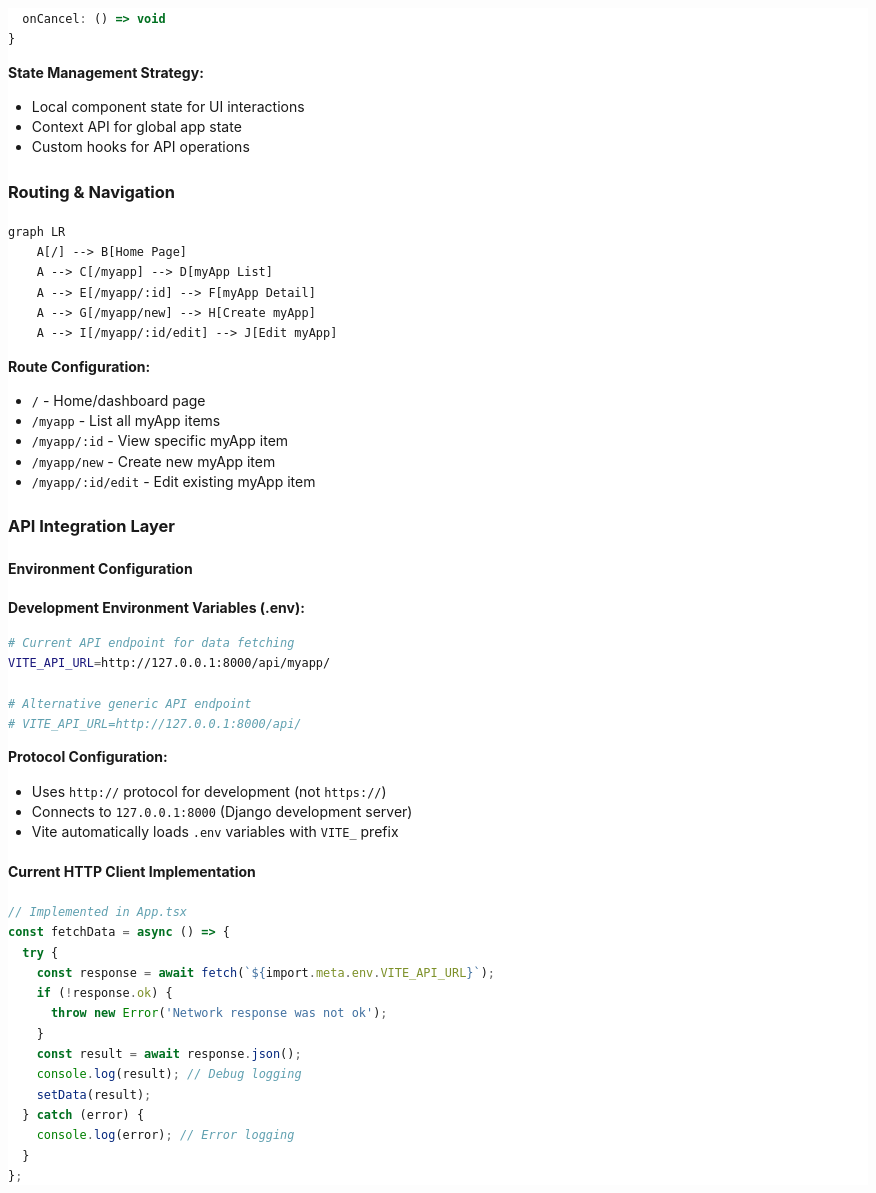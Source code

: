 ```javascript
  onCancel: () => void
}
```

**State Management Strategy:**
- Local component state for UI interactions
- Context API for global app state
- Custom hooks for API operations

### Routing & Navigation

```mermaid
graph LR
    A[/] --> B[Home Page]
    A --> C[/myapp] --> D[myApp List]
    A --> E[/myapp/:id] --> F[myApp Detail]
    A --> G[/myapp/new] --> H[Create myApp]
    A --> I[/myapp/:id/edit] --> J[Edit myApp]
```

**Route Configuration:**
- `/` - Home/dashboard page
- `/myapp` - List all myApp items
- `/myapp/:id` - View specific myApp item
- `/myapp/new` - Create new myApp item
- `/myapp/:id/edit` - Edit existing myApp item

### API Integration Layer

#### Environment Configuration

**Development Environment Variables (.env):**
```bash
# Current API endpoint for data fetching
VITE_API_URL=http://127.0.0.1:8000/api/myapp/

# Alternative generic API endpoint
# VITE_API_URL=http://127.0.0.1:8000/api/
```

**Protocol Configuration:**
- Uses `http://` protocol for development (not `https://`)
- Connects to `127.0.0.1:8000` (Django development server)
- Vite automatically loads `.env` variables with `VITE_` prefix

#### Current HTTP Client Implementation

```typescript
// Implemented in App.tsx
const fetchData = async () => {
  try {
    const response = await fetch(`${import.meta.env.VITE_API_URL}`);
    if (!response.ok) {
      throw new Error('Network response was not ok');
    }
    const result = await response.json();
    console.log(result); // Debug logging
    setData(result);
  } catch (error) {
    console.log(error); // Error logging
  }
};
```
